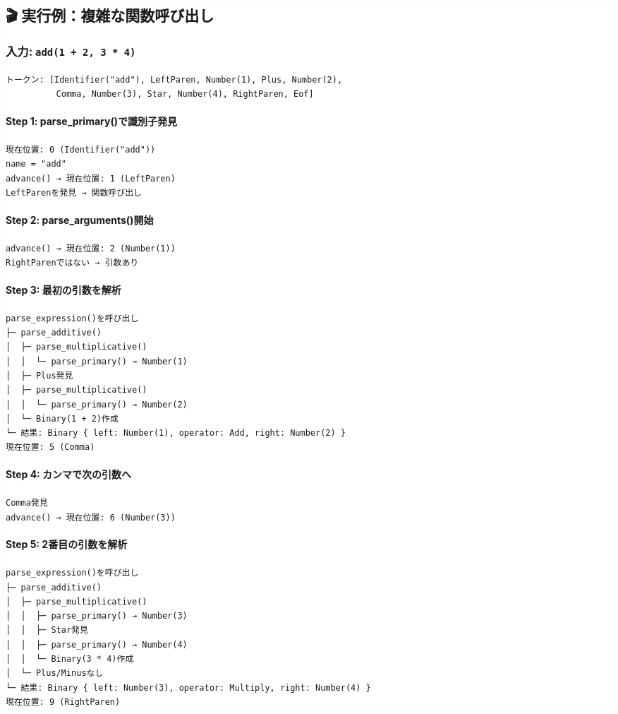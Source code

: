 ## 🎬 実行例：複雑な関数呼び出し

### 入力: `add(1 + 2, 3 * 4)`

```
トークン: [Identifier("add"), LeftParen, Number(1), Plus, Number(2), 
          Comma, Number(3), Star, Number(4), RightParen, Eof]
```

#### Step 1: parse_primary()で識別子発見
```
現在位置: 0 (Identifier("add"))
name = "add"
advance() → 現在位置: 1 (LeftParen)
LeftParenを発見 → 関数呼び出し
```

#### Step 2: parse_arguments()開始
```
advance() → 現在位置: 2 (Number(1))
RightParenではない → 引数あり
```

#### Step 3: 最初の引数を解析
```
parse_expression()を呼び出し
├─ parse_additive()
│  ├─ parse_multiplicative()
│  │  └─ parse_primary() → Number(1)
│  ├─ Plus発見
│  ├─ parse_multiplicative()
│  │  └─ parse_primary() → Number(2)
│  └─ Binary(1 + 2)作成
└─ 結果: Binary { left: Number(1), operator: Add, right: Number(2) }
現在位置: 5 (Comma)
```

#### Step 4: カンマで次の引数へ
```
Comma発見
advance() → 現在位置: 6 (Number(3))
```

#### Step 5: 2番目の引数を解析
```
parse_expression()を呼び出し
├─ parse_additive()
│  ├─ parse_multiplicative()
│  │  ├─ parse_primary() → Number(3)
│  │  ├─ Star発見
│  │  ├─ parse_primary() → Number(4)
│  │  └─ Binary(3 * 4)作成
│  └─ Plus/Minusなし
└─ 結果: Binary { left: Number(3), operator: Multiply, right: Number(4) }
現在位置: 9 (RightParen)
```
